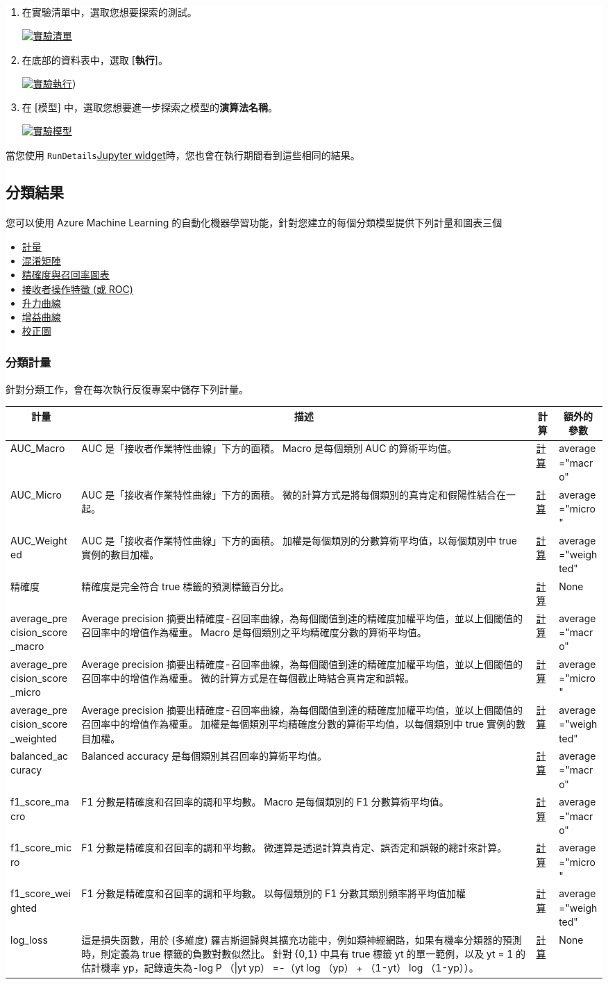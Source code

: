 1. 在實驗清單中，選取您想要探索的測試。

   [![實驗清單](./media/how-to-understand-automated-ml/azure-machine-learning-auto-ml-experiment-list.png)](./media/how-to-understand-automated-ml/azure-machine-learning-auto-ml-experiment-list-expanded.png)

1. 在底部的資料表中，選取 [**執行**]。

   [![實驗執行](./media/how-to-understand-automated-ml/azure-machine-learning-auto-ml-experiment-run.png)](./media/how-to-understand-automated-ml/azure-machine-learning-auto-ml-experiment-run-expanded.png)）

1. 在 [模型] 中，選取您想要進一步探索之模型的**演算法名稱**。

   [![實驗模型](./media/how-to-understand-automated-ml/azure-machine-learning-auto-ml-experiment-model.png)](./media/how-to-understand-automated-ml/azure-machine-learning-auto-ml-experiment-model-expanded.png)

當您使用 `RunDetails`[Jupyter widget](https://docs.microsoft.com/python/api/azureml-widgets/azureml.widgets?view=azure-ml-py)時，您也會在執行期間看到這些相同的結果。

## <a name="classification"></a>分類結果

您可以使用 Azure Machine Learning 的自動化機器學習功能，針對您建立的每個分類模型提供下列計量和圖表三個

+ [計量](#classification-metrics)
+ [混淆矩陣](#confusion-matrix)
+ [精確度與召回率圖表](#precision-recall-chart)
+ [接收者操作特徵 (或 ROC)](#roc)
+ [升力曲線](#lift-curve)
+ [增益曲線](#gains-curve)
+ [校正圖](#calibration-plot)

### <a name="classification-metrics"></a>分類計量

針對分類工作，會在每次執行反復專案中儲存下列計量。

|計量|描述|計算|額外的參數
--|--|--|--|
AUC_Macro| AUC 是「接收者作業特性曲線」下方的面積。 Macro 是每個類別 AUC 的算術平均值。  | [計算](https://scikit-learn.org/stable/modules/generated/sklearn.metrics.roc_auc_score.html) | average="macro"|
AUC_Micro| AUC 是「接收者作業特性曲線」下方的面積。 微的計算方式是將每個類別的真肯定和假陽性結合在一起。| [計算](https://scikit-learn.org/stable/modules/generated/sklearn.metrics.roc_auc_score.html) | average="micro"|
AUC_Weighted  | AUC 是「接收者作業特性曲線」下方的面積。 加權是每個類別的分數算術平均值，以每個類別中 true 實例的數目加權。| [計算](https://scikit-learn.org/stable/modules/generated/sklearn.metrics.roc_auc_score.html)|average="weighted"
精確度|精確度是完全符合 true 標籤的預測標籤百分比。 |[計算](https://scikit-learn.org/stable/modules/generated/sklearn.metrics.accuracy_score.html) |None|
average_precision_score_macro|Average precision 摘要出精確度-召回率曲線，為每個閾值到達的精確度加權平均值，並以上個閾值的召回率中的增值作為權重。 Macro 是每個類別之平均精確度分數的算術平均值。|[計算](https://scikit-learn.org/stable/modules/generated/sklearn.metrics.average_precision_score.html)|average="macro"|
average_precision_score_micro|Average precision 摘要出精確度-召回率曲線，為每個閾值到達的精確度加權平均值，並以上個閾值的召回率中的增值作為權重。 微的計算方式是在每個截止時結合真肯定和誤報。|[計算](https://scikit-learn.org/stable/modules/generated/sklearn.metrics.average_precision_score.html)|average="micro"|
average_precision_score_weighted|Average precision 摘要出精確度-召回率曲線，為每個閾值到達的精確度加權平均值，並以上個閾值的召回率中的增值作為權重。 加權是每個類別平均精確度分數的算術平均值，以每個類別中 true 實例的數目加權。|[計算](https://scikit-learn.org/stable/modules/generated/sklearn.metrics.average_precision_score.html)|average="weighted"|
balanced_accuracy|Balanced accuracy 是每個類別其召回率的算術平均值。|[計算](https://scikit-learn.org/stable/modules/generated/sklearn.metrics.recall_score.html)|average="macro"|
f1_score_macro|F1 分數是精確度和召回率的調和平均數。 Macro 是每個類別的 F1 分數算術平均值。|[計算](https://scikit-learn.org/stable/modules/generated/sklearn.metrics.f1_score.html)|average="macro"|
f1_score_micro|F1 分數是精確度和召回率的調和平均數。 微運算是透過計算真肯定、誤否定和誤報的總計來計算。|[計算](https://scikit-learn.org/stable/modules/generated/sklearn.metrics.f1_score.html)|average="micro"|
f1_score_weighted|F1 分數是精確度和召回率的調和平均數。 以每個類別的 F1 分數其類別頻率將平均值加權|[計算](https://scikit-learn.org/stable/modules/generated/sklearn.metrics.f1_score.html)|average="weighted"|
log_loss|這是損失函數，用於 (多維度) 羅吉斯迴歸與其擴充功能中，例如類神經網路，如果有機率分類器的預測時，則定義為 true 標籤的負數對數似然比。 針對 {0,1} 中具有 true 標籤 yt 的單一範例，以及 yt = 1 的估計機率 yp，記錄遺失為-log P （&#124;yt yp） =-（yt log （yp） + （1-yt） log （1-yp））。|[計算](https://scikit-learn.org/stable/modules/generated/sklearn.metrics.log_loss.html)|None|